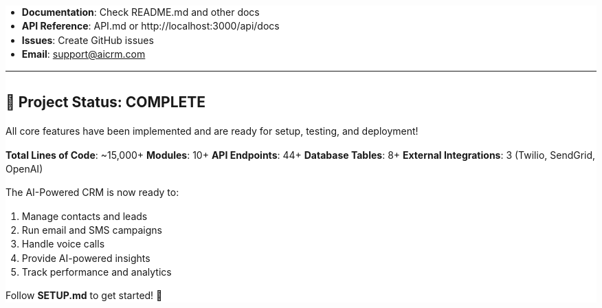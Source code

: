 - **Documentation**: Check README.md and other docs
- **API Reference**: API.md or http://localhost:3000/api/docs
- **Issues**: Create GitHub issues
- **Email**: support@aicrm.com

---

## 🎉 Project Status: COMPLETE

All core features have been implemented and are ready for setup, testing, and deployment!

**Total Lines of Code**: ~15,000+
**Modules**: 10+
**API Endpoints**: 44+
**Database Tables**: 8+
**External Integrations**: 3 (Twilio, SendGrid, OpenAI)

The AI-Powered CRM is now ready to:
1. Manage contacts and leads
2. Run email and SMS campaigns
3. Handle voice calls
4. Provide AI-powered insights
5. Track performance and analytics

Follow **SETUP.md** to get started! 🚀

